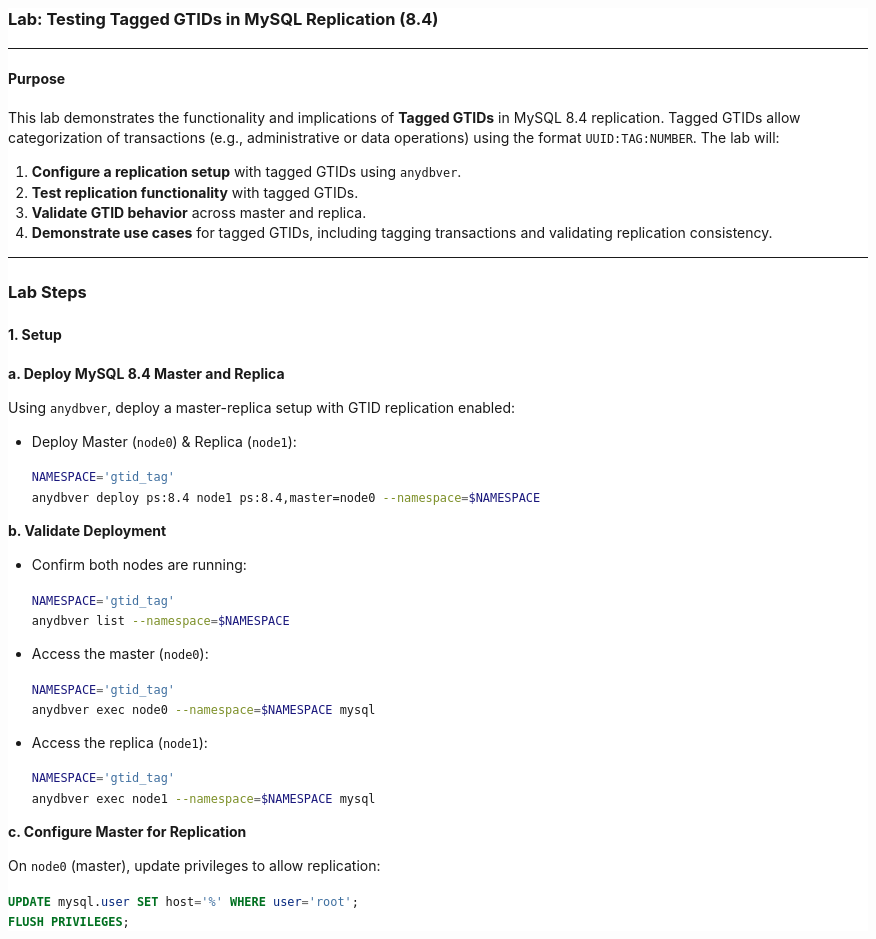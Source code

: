 ### **Lab: Testing Tagged GTIDs in MySQL Replication (8.4)**

---

#### **Purpose**

This lab demonstrates the functionality and implications of **Tagged GTIDs** in MySQL 8.4 replication. Tagged GTIDs allow categorization of transactions (e.g., administrative or data operations) using the format `UUID:TAG:NUMBER`. The lab will:

1. **Configure a replication setup** with tagged GTIDs using `anydbver`.
2. **Test replication functionality** with tagged GTIDs.
3. **Validate GTID behavior** across master and replica.
4. **Demonstrate use cases** for tagged GTIDs, including tagging transactions and validating replication consistency.

---

### **Lab Steps**

#### **1. Setup**

**a. Deploy MySQL 8.4 Master and Replica**

Using `anydbver`, deploy a master-replica setup with GTID replication enabled:

- Deploy Master (`node0`) & Replica (`node1`):
  ```bash
  NAMESPACE='gtid_tag'
  anydbver deploy ps:8.4 node1 ps:8.4,master=node0 --namespace=$NAMESPACE
  ```

**b. Validate Deployment**

- Confirm both nodes are running:
  ```bash
  NAMESPACE='gtid_tag'
  anydbver list --namespace=$NAMESPACE
  ```

- Access the master (`node0`):
  ```bash
  NAMESPACE='gtid_tag'
  anydbver exec node0 --namespace=$NAMESPACE mysql
  ```

- Access the replica (`node1`):
  ```bash
  NAMESPACE='gtid_tag'
  anydbver exec node1 --namespace=$NAMESPACE mysql
  ```

**c. Configure Master for Replication**

On `node0` (master), update privileges to allow replication:
```sql
UPDATE mysql.user SET host='%' WHERE user='root';
FLUSH PRIVILEGES;
```
